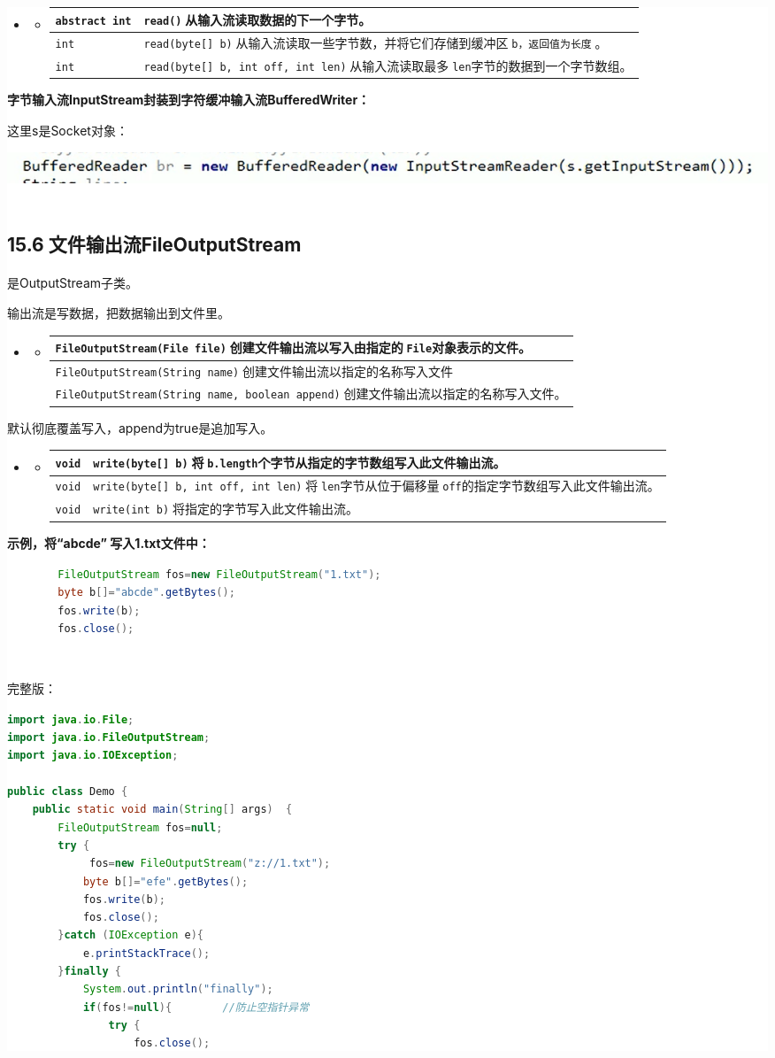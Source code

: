 - - | `abstract int` | `read()` 				从输入流读取数据的下一个字节。      |
    | -------------- | ------------------------------------------------------------ |
    | `int`          | `read(byte[] b)` 				从输入流读取一些字节数，并将它们存储到缓冲区 `b，返回值为长度` 。 |
    | `int`          | `read(byte[] b, int off, int len)` 				从输入流读取最多 `len`字节的数据到一个字节数组。 |

**字节输入流InputStream封装到字符缓冲输入流BufferedWriter：**

这里s是Socket对象：

![img](Java基础+进阶（2022版）.assets/fd93af945d044bd7a02e350f746bbf94.png)![点击并拖拽以移动](data:image/gif;base64,R0lGODlhAQABAPABAP///wAAACH5BAEKAAAALAAAAAABAAEAAAICRAEAOw==)



## 15.6 文件输出流FileOutputStream

是OutputStream子类。

输出流是写数据，把数据输出到文件里。

- - | `FileOutputStream(File file)` 					创建文件输出流以写入由指定的 `File`对象表示的文件。 |
    | ------------------------------------------------------------ |
    | `FileOutputStream(String name)` 				创建文件输出流以指定的名称写入文件 |
    | `FileOutputStream(String name, boolean append)` 				创建文件输出流以指定的名称写入文件。 |

默认彻底覆盖写入，append为true是追加写入。

- - | `void` | `write(byte[] b)` 				将 `b.length`个字节从指定的字节数组写入此文件输出流。 |
    | ------ | ------------------------------------------------------------ |
    | `void` | `write(byte[] b, int off, int len)` 				将 `len`字节从位于偏移量 `off`的指定字节数组写入此文件输出流。 |
    | `void` | `write(int b)` 				将指定的字节写入此文件输出流。 |

**示例，将“abcde” 写入1.txt文件中：**



```java
        FileOutputStream fos=new FileOutputStream("1.txt");
        byte b[]="abcde".getBytes();
        fos.write(b);
        fos.close();
```

![点击并拖拽以移动](data:image/gif;base64,R0lGODlhAQABAPABAP///wAAACH5BAEKAAAALAAAAAABAAEAAAICRAEAOw==)

完整版： 

```java
import java.io.File;
import java.io.FileOutputStream;
import java.io.IOException;

public class Demo {
    public static void main(String[] args)  {
        FileOutputStream fos=null;
        try {
             fos=new FileOutputStream("z://1.txt");
            byte b[]="efe".getBytes();
            fos.write(b);
            fos.close();
        }catch (IOException e){
            e.printStackTrace();
        }finally {
            System.out.println("finally");
            if(fos!=null){        //防止空指针异常
                try {
                    fos.close();
```